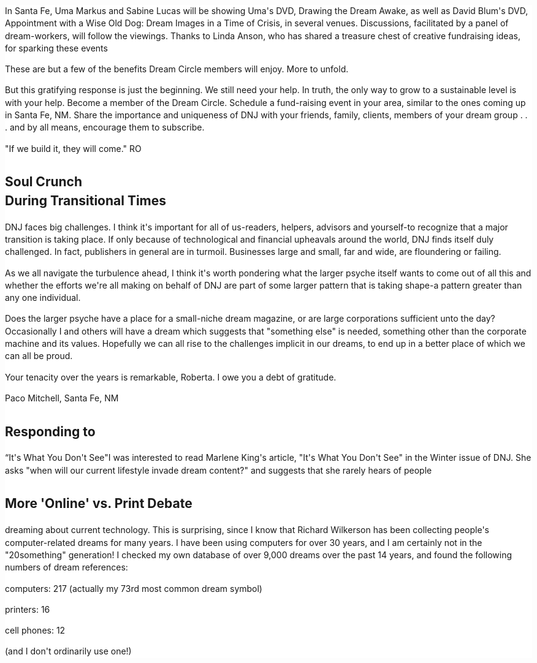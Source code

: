 In Santa Fe, Uma Markus and Sabine Lucas will be showing Uma's DVD, Drawing the Dream Awake, as well as David Blum's DVD, Appointment with a Wise Old Dog: Dream Images in a Time of Crisis, in several venues. Discussions, facilitated by a panel of dream-workers, will follow the viewings. Thanks to Linda Anson, who has shared a treasure chest of creative fundraising ideas, for sparking these events

These are but a few of the benefits Dream Circle members will enjoy. More to unfold.

But this gratifying response is just the beginning. We still need your help. In truth, the only way to grow to a sustainable level is with your help. Become a member of the Dream Circle. Schedule a fund-raising event in your area, similar to the ones coming up in Santa Fe, NM. Share the importance and uniqueness of DNJ with your friends, family, clients, members of your dream group . . . and by all means, encourage them to subscribe.

"If we build it, they will come." RO

## Soul Crunch <br> During Transitional Times

DNJ faces big challenges. I think it's important for all of us-readers, helpers, advisors and yourself-to recognize that a major transition is taking place. If only because of technological and financial upheavals around the world, DNJ finds itself duly challenged. In fact, publishers in general are in turmoil. Businesses large and small, far and wide, are floundering or failing.

As we all navigate the turbulence ahead, I think it's worth pondering what the larger psyche itself wants to come out of all this and whether the efforts we're all making on behalf of DNJ are part of some larger pattern that is taking shape-a pattern greater than any one individual.

Does the larger psyche have a place for a small-niche dream magazine, or are large corporations sufficient unto the day? Occasionally I and others will have a dream which suggests that "something else" is needed, something other than the corporate machine and its values. Hopefully we can all rise to the challenges implicit in our dreams, to end up in a better place of which we can all be proud.

Your tenacity over the years is remarkable, Roberta. I owe you a debt of gratitude.

Paco Mitchell, Santa Fe, NM

## Responding to

 “It's What You Don't See"I was interested to read Marlene King's article, "It's What You Don't See" in the Winter issue of DNJ. She asks "when will our current lifestyle invade dream content?" and suggests that she rarely hears of people

## More 'Online' vs. Print Debate

dreaming about current technology. This is surprising, since I know that Richard Wilkerson has been collecting people's computer-related dreams for many years. I have been using computers for over 30 years, and I am certainly not in the "20something" generation! I checked my own database of over 9,000 dreams over the past 14 years, and found the following numbers of dream references:

computers: 217 (actually my 73rd most common dream symbol)

printers: 16

cell phones: 12

(and I don't ordinarily use one!)
